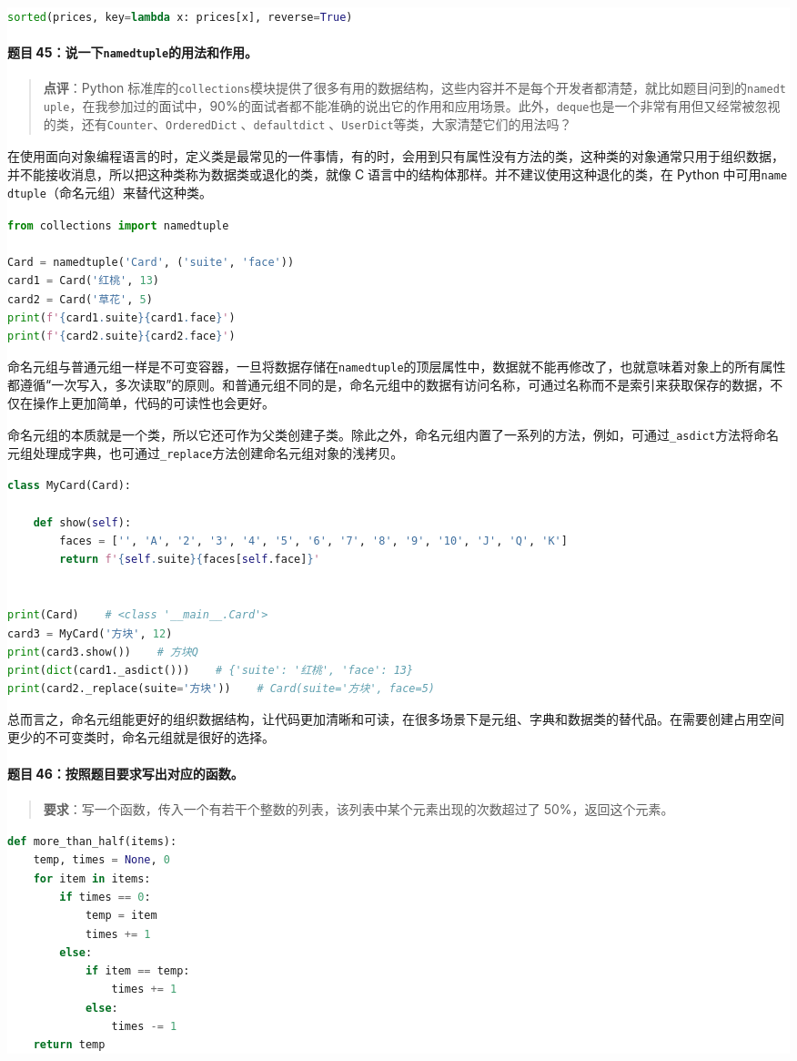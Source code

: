 ```Python
sorted(prices, key=lambda x: prices[x], reverse=True)
```

#### 题目 45：说一下`namedtuple`的用法和作用。

> **点评**：Python 标准库的`collections`模块提供了很多有用的数据结构，这些内容并不是每个开发者都清楚，就比如题目问到的`namedtuple`，在我参加过的面试中，90%的面试者都不能准确的说出它的作用和应用场景。此外，`deque`也是一个非常有用但又经常被忽视的类，还有`Counter`、`OrderedDict` 、`defaultdict` 、`UserDict`等类，大家清楚它们的用法吗？

在使用面向对象编程语言的时，定义类是最常见的一件事情，有的时，会用到只有属性没有方法的类，这种类的对象通常只用于组织数据，并不能接收消息，所以把这种类称为数据类或退化的类，就像 C 语言中的结构体那样。并不建议使用这种退化的类，在 Python 中可用`namedtuple`（命名元组）来替代这种类。

```Python
from collections import namedtuple

Card = namedtuple('Card', ('suite', 'face'))
card1 = Card('红桃', 13)
card2 = Card('草花', 5)
print(f'{card1.suite}{card1.face}')
print(f'{card2.suite}{card2.face}')
```

命名元组与普通元组一样是不可变容器，一旦将数据存储在`namedtuple`的顶层属性中，数据就不能再修改了，也就意味着对象上的所有属性都遵循“一次写入，多次读取”的原则。和普通元组不同的是，命名元组中的数据有访问名称，可通过名称而不是索引来获取保存的数据，不仅在操作上更加简单，代码的可读性也会更好。

命名元组的本质就是一个类，所以它还可作为父类创建子类。除此之外，命名元组内置了一系列的方法，例如，可通过`_asdict`方法将命名元组处理成字典，也可通过`_replace`方法创建命名元组对象的浅拷贝。

```Python
class MyCard(Card):

    def show(self):
        faces = ['', 'A', '2', '3', '4', '5', '6', '7', '8', '9', '10', 'J', 'Q', 'K']
        return f'{self.suite}{faces[self.face]}'


print(Card)    # <class '__main__.Card'>
card3 = MyCard('方块', 12)
print(card3.show())    # 方块Q
print(dict(card1._asdict()))    # {'suite': '红桃', 'face': 13}
print(card2._replace(suite='方块'))    # Card(suite='方块', face=5)
```

总而言之，命名元组能更好的组织数据结构，让代码更加清晰和可读，在很多场景下是元组、字典和数据类的替代品。在需要创建占用空间更少的不可变类时，命名元组就是很好的选择。

#### 题目 46：按照题目要求写出对应的函数。

> **要求**：写一个函数，传入一个有若干个整数的列表，该列表中某个元素出现的次数超过了 50%，返回这个元素。

```Python
def more_than_half(items):
    temp, times = None, 0
    for item in items:
        if times == 0:
            temp = item
            times += 1
        else:
            if item == temp:
                times += 1
            else:
                times -= 1
    return temp
```
